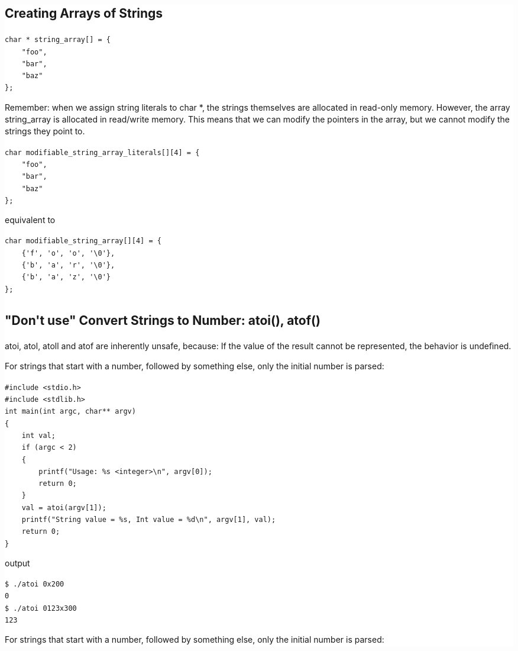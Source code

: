 ## Creating Arrays of Strings
```
char * string_array[] = {
    "foo",
    "bar",
    "baz"
};
```
Remember: when we assign string literals to char *, the strings themselves are allocated in read-only memory.
However, the array string_array is allocated in read/write memory. This means that we can modify the pointers in
the array, but we cannot modify the strings they point to.
```
char modifiable_string_array_literals[][4] = {
    "foo",
    "bar",
    "baz"
};
```
equivalent to
```
char modifiable_string_array[][4] = {
    {'f', 'o', 'o', '\0'},
    {'b', 'a', 'r', '\0'},
    {'b', 'a', 'z', '\0'}
};
```

## "Don't use" Convert Strings to Number: atoi(), atof() 
atoi, atol, atoll and atof are inherently unsafe, because: If the value of the result cannot be
represented, the behavior is undeﬁned.

For strings that start with a number, followed by something else, only the initial number is parsed:
```
#include <stdio.h>
#include <stdlib.h>
int main(int argc, char** argv)
{
    int val;
    if (argc < 2)
    {
        printf("Usage: %s <integer>\n", argv[0]);
        return 0;
    }
    val = atoi(argv[1]);
    printf("String value = %s, Int value = %d\n", argv[1], val);
    return 0;
}
```
output
```
$ ./atoi 0x200
0
$ ./atoi 0123x300
123
```
For strings that start with a number, followed by something else, only the initial number is parsed:
